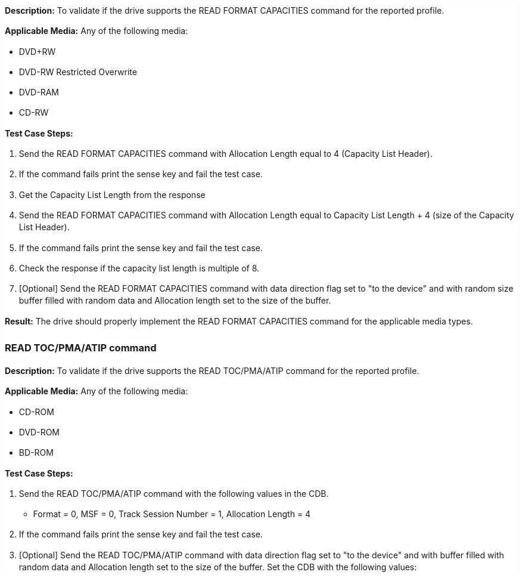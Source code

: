 **Description:** To validate if the drive supports the READ FORMAT CAPACITIES command for the reported profile.

**Applicable Media:** Any of the following media:

-   DVD+RW

-   DVD-RW Restricted Overwrite

-   DVD-RAM

-   CD-RW

**Test Case Steps:**

1.  Send the READ FORMAT CAPACITIES command with Allocation Length equal to 4 (Capacity List Header).

2.  If the command fails print the sense key and fail the test case.

3.  Get the Capacity List Length from the response

4.  Send the READ FORMAT CAPACITIES command with Allocation Length equal to Capacity List Length + 4 (size of the Capacity List Header).

5.  If the command fails print the sense key and fail the test case.

6.  Check the response if the capacity list length is multiple of 8.

7.  \[Optional\] Send the READ FORMAT CAPACITIES command with data direction flag set to "to the device" and with random size buffer filled with random data and Allocation length set to the size of the buffer.

**Result:** The drive should properly implement the READ FORMAT CAPACITIES command for the applicable media types.

### <span id="READ_TOC_PMA_ATIP_command"></span><span id="read_toc_pma_atip_command"></span><span id="READ_TOC_PMA_ATIP_COMMAND"></span>READ TOC/PMA/ATIP command

**Description:** To validate if the drive supports the READ TOC/PMA/ATIP command for the reported profile.

**Applicable Media:** Any of the following media:

-   CD-ROM

-   DVD-ROM

-   BD-ROM

**Test Case Steps:**

1.  Send the READ TOC/PMA/ATIP command with the following values in the CDB.

    -   Format = 0, MSF = 0, Track Session Number = 1, Allocation Length = 4

2.  If the command fails print the sense key and fail the test case.

3.  \[Optional\] Send the READ TOC/PMA/ATIP command with data direction flag set to "to the device" and with buffer filled with random data and Allocation length set to the size of the buffer. Set the CDB with the following values:
